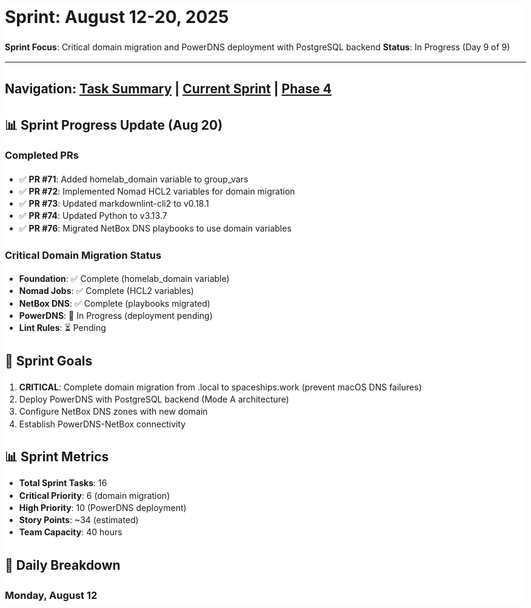 # Sprint: August 12-20, 2025

**Sprint Focus**: Critical domain migration and PowerDNS deployment with PostgreSQL backend
**Status**: In Progress (Day 9 of 9)

---

## Navigation: [Task Summary](../task-summary.md) | [Current Sprint](../current-sprint.md) | [Phase 4](../phases/phase-4-dns-integration.md)

## 📊 Sprint Progress Update (Aug 20)

### Completed PRs

- ✅ **PR #71**: Added homelab_domain variable to group_vars
- ✅ **PR #72**: Implemented Nomad HCL2 variables for domain migration
- ✅ **PR #73**: Updated markdownlint-cli2 to v0.18.1
- ✅ **PR #74**: Updated Python to v3.13.7
- ✅ **PR #76**: Migrated NetBox DNS playbooks to use domain variables

### Critical Domain Migration Status

- **Foundation**: ✅ Complete (homelab_domain variable)
- **Nomad Jobs**: ✅ Complete (HCL2 variables)
- **NetBox DNS**: ✅ Complete (playbooks migrated)
- **PowerDNS**: 🔄 In Progress (deployment pending)
- **Lint Rules**: ⏳ Pending

## 🎯 Sprint Goals

1. **CRITICAL**: Complete domain migration from .local to spaceships.work (prevent macOS DNS failures)
2. Deploy PowerDNS with PostgreSQL backend (Mode A architecture)
3. Configure NetBox DNS zones with new domain
4. Establish PowerDNS-NetBox connectivity

## 📊 Sprint Metrics

- **Total Sprint Tasks**: 16
- **Critical Priority**: 6 (domain migration)
- **High Priority**: 10 (PowerDNS deployment)
- **Story Points**: ~34 (estimated)
- **Team Capacity**: 40 hours

## 📅 Daily Breakdown

### Monday, August 12
